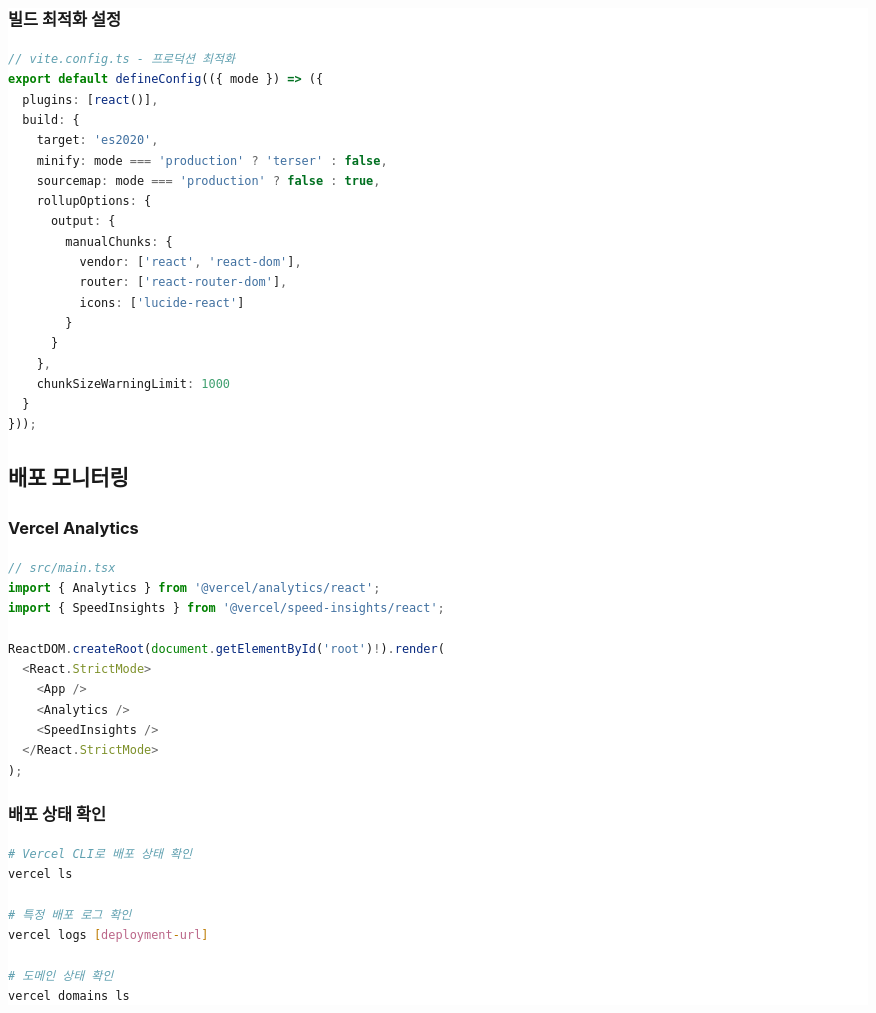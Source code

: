 ### 빌드 최적화 설정
```typescript
// vite.config.ts - 프로덕션 최적화
export default defineConfig(({ mode }) => ({
  plugins: [react()],
  build: {
    target: 'es2020',
    minify: mode === 'production' ? 'terser' : false,
    sourcemap: mode === 'production' ? false : true,
    rollupOptions: {
      output: {
        manualChunks: {
          vendor: ['react', 'react-dom'],
          router: ['react-router-dom'],
          icons: ['lucide-react']
        }
      }
    },
    chunkSizeWarningLimit: 1000
  }
}));
```

## 배포 모니터링

### Vercel Analytics
```typescript
// src/main.tsx
import { Analytics } from '@vercel/analytics/react';
import { SpeedInsights } from '@vercel/speed-insights/react';

ReactDOM.createRoot(document.getElementById('root')!).render(
  <React.StrictMode>
    <App />
    <Analytics />
    <SpeedInsights />
  </React.StrictMode>
);
```

### 배포 상태 확인
```bash
# Vercel CLI로 배포 상태 확인
vercel ls

# 특정 배포 로그 확인  
vercel logs [deployment-url]

# 도메인 상태 확인
vercel domains ls
```
